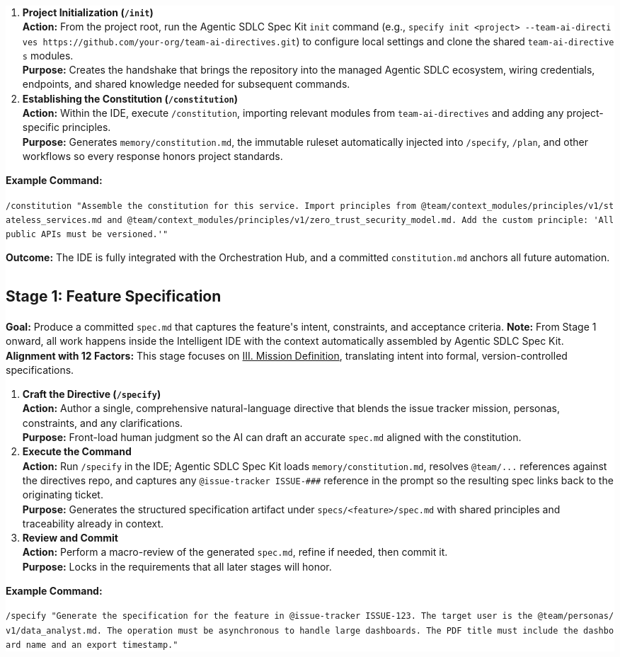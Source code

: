 1. **Project Initialization (`/init`)**  
   **Action:** From the project root, run the Agentic SDLC Spec Kit `init` command (e.g., `specify init <project> --team-ai-directives https://github.com/your-org/team-ai-directives.git`) to configure local settings and clone the shared `team-ai-directives` modules.  
   **Purpose:** Creates the handshake that brings the repository into the managed Agentic SDLC ecosystem, wiring credentials, endpoints, and shared knowledge needed for subsequent commands.
2. **Establishing the Constitution (`/constitution`)**  
   **Action:** Within the IDE, execute `/constitution`, importing relevant modules from `team-ai-directives` and adding any project-specific principles.  
   **Purpose:** Generates `memory/constitution.md`, the immutable ruleset automatically injected into `/specify`, `/plan`, and other workflows so every response honors project standards.

**Example Command:**

```text
/constitution "Assemble the constitution for this service. Import principles from @team/context_modules/principles/v1/stateless_services.md and @team/context_modules/principles/v1/zero_trust_security_model.md. Add the custom principle: 'All public APIs must be versioned.'"
```

**Outcome:** The IDE is fully integrated with the Orchestration Hub, and a committed `constitution.md` anchors all future automation.

## Stage 1: Feature Specification

**Goal:** Produce a committed `spec.md` that captures the feature's intent, constraints, and acceptance criteria.
**Note:** From Stage 1 onward, all work happens inside the Intelligent IDE with the context automatically assembled by Agentic SDLC Spec Kit.  
**Alignment with 12 Factors:** This stage focuses on [III. Mission Definition](https://tikalk.github.io/agentic-sdlc-12-factors/content/mission-definition.html), translating intent into formal, version-controlled specifications.

1. **Craft the Directive (`/specify`)**  
   **Action:** Author a single, comprehensive natural-language directive that blends the issue tracker mission, personas, constraints, and any clarifications.  
   **Purpose:** Front-load human judgment so the AI can draft an accurate `spec.md` aligned with the constitution.
2. **Execute the Command**  
   **Action:** Run `/specify` in the IDE; Agentic SDLC Spec Kit loads `memory/constitution.md`, resolves `@team/...` references against the directives repo, and captures any `@issue-tracker ISSUE-###` reference in the prompt so the resulting spec links back to the originating ticket.  
   **Purpose:** Generates the structured specification artifact under `specs/<feature>/spec.md` with shared principles and traceability already in context.
3. **Review and Commit**  
   **Action:** Perform a macro-review of the generated `spec.md`, refine if needed, then commit it.  
   **Purpose:** Locks in the requirements that all later stages will honor.

**Example Command:**

```text
/specify "Generate the specification for the feature in @issue-tracker ISSUE-123. The target user is the @team/personas/v1/data_analyst.md. The operation must be asynchronous to handle large dashboards. The PDF title must include the dashboard name and an export timestamp."
```
